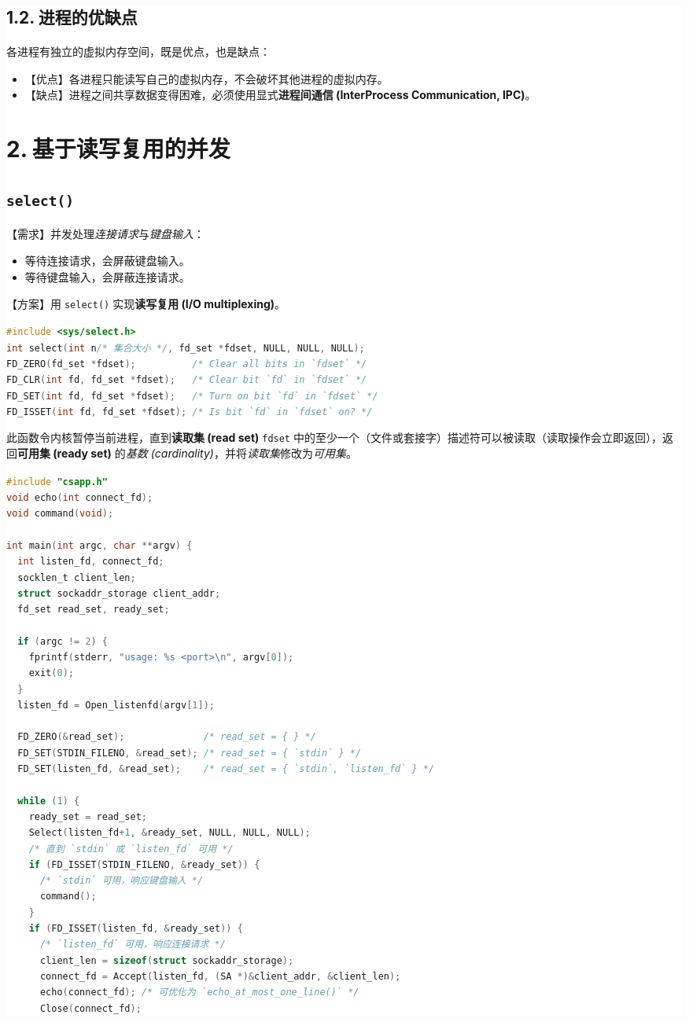 ## 1.2. 进程的优缺点

各进程有独立的虚拟内存空间，既是优点，也是缺点：

- 【优点】各进程只能读写自己的虚拟内存，不会破坏其他进程的虚拟内存。
- 【缺点】进程之间共享数据变得困难，必须使用显式**进程间通信 (InterProcess Communication, IPC)**。

# 2. 基于读写复用的并发

## `select()`

【需求】并发处理*连接请求*与*键盘输入*：

- 等待连接请求，会屏蔽键盘输入。
- 等待键盘输入，会屏蔽连接请求。

【方案】用 `select()` 实现**读写复用 (I/O multiplexing)**。

```c
#include <sys/select.h>
int select(int n/* 集合大小 */, fd_set *fdset, NULL, NULL, NULL);
FD_ZERO(fd_set *fdset);          /* Clear all bits in `fdset` */
FD_CLR(int fd, fd_set *fdset);   /* Clear bit `fd` in `fdset` */
FD_SET(int fd, fd_set *fdset);   /* Turn on bit `fd` in `fdset` */
FD_ISSET(int fd, fd_set *fdset); /* Is bit `fd` in `fdset` on? */
```

此函数令内核暂停当前进程，直到**读取集 (read set)** `fdset` 中的至少一个（文件或套接字）描述符可以被读取（读取操作会立即返回），返回**可用集 (ready set)** 的*基数 (cardinality)*，并将*读取集*修改为*可用集*。

```c
#include "csapp.h"
void echo(int connect_fd);
void command(void);

int main(int argc, char **argv) {
  int listen_fd, connect_fd;
  socklen_t client_len;
  struct sockaddr_storage client_addr;
  fd_set read_set, ready_set;

  if (argc != 2) {
    fprintf(stderr, "usage: %s <port>\n", argv[0]);
    exit(0);
  }
  listen_fd = Open_listenfd(argv[1]);

  FD_ZERO(&read_set);              /* read_set = { } */
  FD_SET(STDIN_FILENO, &read_set); /* read_set = { `stdin` } */
  FD_SET(listen_fd, &read_set);    /* read_set = { `stdin`, `listen_fd` } */

  while (1) {
    ready_set = read_set;
    Select(listen_fd+1, &ready_set, NULL, NULL, NULL);
    /* 直到 `stdin` 或 `listen_fd` 可用 */
    if (FD_ISSET(STDIN_FILENO, &ready_set)) {
      /* `stdin` 可用，响应键盘输入 */
      command();
    }
    if (FD_ISSET(listen_fd, &ready_set)) {
      /* `listen_fd` 可用，响应连接请求 */
      client_len = sizeof(struct sockaddr_storage); 
      connect_fd = Accept(listen_fd, (SA *)&client_addr, &client_len);
      echo(connect_fd); /* 可优化为 `echo_at_most_one_line()` */
      Close(connect_fd);
```